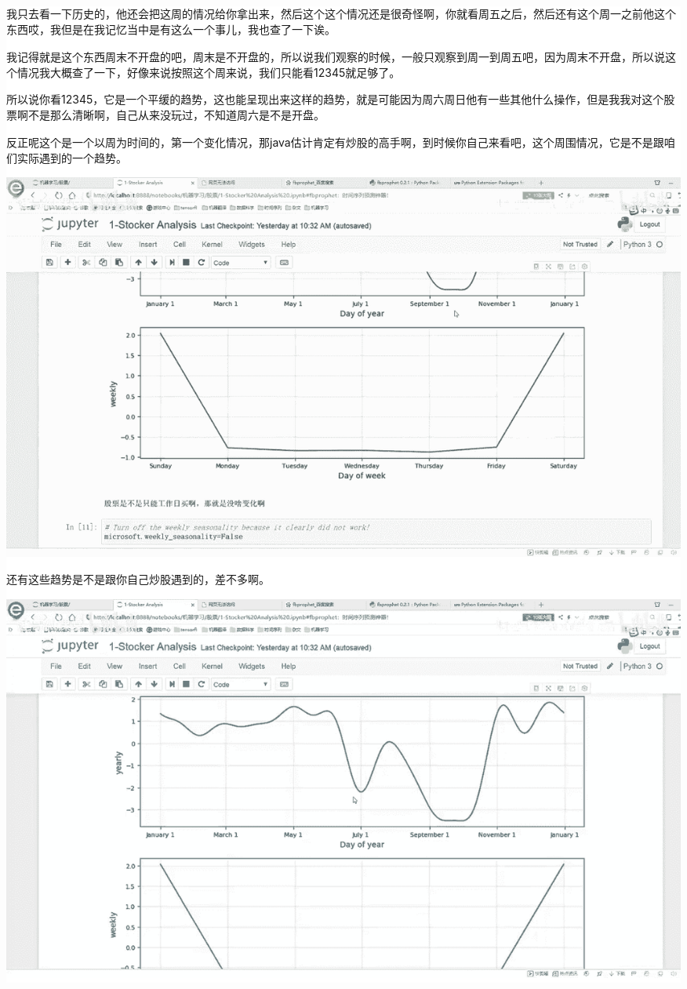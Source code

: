 我只去看一下历史的，他还会把这周的情况给你拿出来，然后这个这个情况还是很奇怪啊，你就看周五之后，然后还有这个周一之前他这个东西哎，我但是在我记忆当中是有这么一个事儿，我也查了一下诶。

我记得就是这个东西周末不开盘的吧，周末是不开盘的，所以说我们观察的时候，一般只观察到周一到周五吧，因为周末不开盘，所以说这个情况我大概查了一下，好像来说按照这个周来说，我们只能看12345就足够了。

所以说你看12345，它是一个平缓的趋势，这也能呈现出来这样的趋势，就是可能因为周六周日他有一些其他什么操作，但是我我对这个股票啊不是那么清晰啊，自己从来没玩过，不知道周六是不是开盘。

反正呢这个是一个以周为时间的，第一个变化情况，那java估计肯定有炒股的高手啊，到时候你自己来看吧，这个周围情况，它是不是跟咱们实际遇到的一个趋势。



![](img/fecbac7126bf1bd65384945bec51701b_77.png)

还有这些趋势是不是跟你自己炒股遇到的，差不多啊。

![](img/fecbac7126bf1bd65384945bec51701b_79.png)
